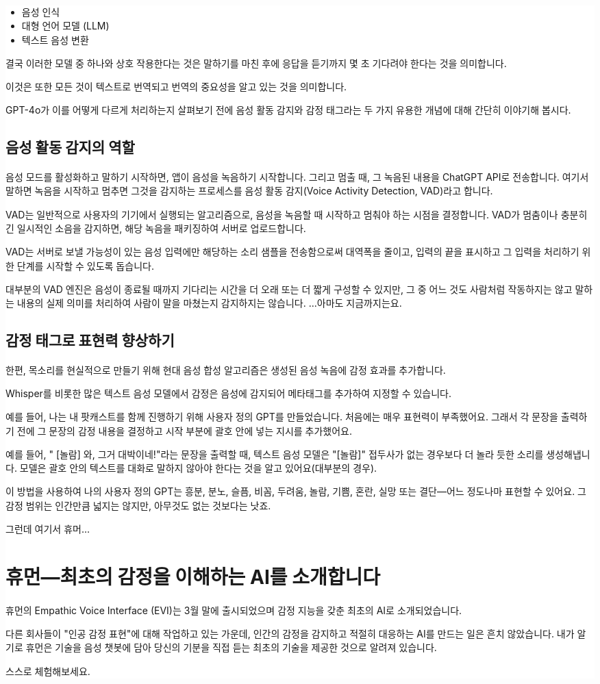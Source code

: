 

- 음성 인식
- 대형 언어 모델 (LLM)
- 텍스트 음성 변환

결국 이러한 모델 중 하나와 상호 작용한다는 것은 말하기를 마친 후에 응답을 듣기까지 몇 초 기다려야 한다는 것을 의미합니다.

이것은 또한 모든 것이 텍스트로 번역되고 번역의 중요성을 알고 있는 것을 의미합니다.

GPT-4o가 이를 어떻게 다르게 처리하는지 살펴보기 전에 음성 활동 감지와 감정 태그라는 두 가지 유용한 개념에 대해 간단히 이야기해 봅시다.



## 음성 활동 감지의 역할

음성 모드를 활성화하고 말하기 시작하면, 앱이 음성을 녹음하기 시작합니다. 그리고 멈출 때, 그 녹음된 내용을 ChatGPT API로 전송합니다. 여기서 말하면 녹음을 시작하고 멈추면 그것을 감지하는 프로세스를 음성 활동 감지(Voice Activity Detection, VAD)라고 합니다.

VAD는 일반적으로 사용자의 기기에서 실행되는 알고리즘으로, 음성을 녹음할 때 시작하고 멈춰야 하는 시점을 결정합니다. VAD가 멈춤이나 충분히 긴 일시적인 소음을 감지하면, 해당 녹음을 패키징하여 서버로 업로드합니다.

VAD는 서버로 보낼 가능성이 있는 음성 입력에만 해당하는 소리 샘플을 전송함으로써 대역폭을 줄이고, 입력의 끝을 표시하고 그 입력을 처리하기 위한 단계를 시작할 수 있도록 돕습니다.



대부분의 VAD 엔진은 음성이 종료될 때까지 기다리는 시간을 더 오래 또는 더 짧게 구성할 수 있지만, 그 중 어느 것도 사람처럼 작동하지는 않고 말하는 내용의 실제 의미를 처리하여 사람이 말을 마쳤는지 감지하지는 않습니다. ...아마도 지금까지는요.

## 감정 태그로 표현력 향상하기

한편, 목소리를 현실적으로 만들기 위해 현대 음성 합성 알고리즘은 생성된 음성 녹음에 감정 효과를 추가합니다.

Whisper를 비롯한 많은 텍스트 음성 모델에서 감정은 음성에 감지되어 메타태그를 추가하여 지정할 수 있습니다.



예를 들어, 나는 내 팟캐스트를 함께 진행하기 위해 사용자 정의 GPT를 만들었습니다. 처음에는 매우 표현력이 부족했어요. 그래서 각 문장을 출력하기 전에 그 문장의 감정 내용을 결정하고 시작 부분에 괄호 안에 넣는 지시를 추가했어요.

예를 들어, " [놀람] 와, 그거 대박이네!"라는 문장을 출력할 때, 텍스트 음성 모델은 "[놀람]" 접두사가 없는 경우보다 더 놀라 듯한 소리를 생성해냅니다. 모델은 괄호 안의 텍스트를 대화로 말하지 않아야 한다는 것을 알고 있어요(대부분의 경우).

이 방법을 사용하여 나의 사용자 정의 GPT는 흥분, 분노, 슬픔, 비꼼, 두려움, 놀람, 기쁨, 혼란, 실망 또는 결단—어느 정도나마 표현할 수 있어요. 그 감정 범위는 인간만큼 넓지는 않지만, 아무것도 없는 것보다는 낫죠.

그런데 여기서 휴머...



# 휴먼—최초의 감정을 이해하는 AI를 소개합니다

휴먼의 Empathic Voice Interface (EVI)는 3월 말에 출시되었으며 감정 지능을 갖춘 최초의 AI로 소개되었습니다. 

다른 회사들이 "인공 감정 표현"에 대해 작업하고 있는 가운데, 인간의 감정을 감지하고 적절히 대응하는 AI를 만드는 일은 흔치 않았습니다. 내가 알기로 휴먼은 기술을 음성 챗봇에 담아 당신의 기분을 직접 듣는 최초의 기술을 제공한 것으로 알려져 있습니다.

스스로 체험해보세요.

